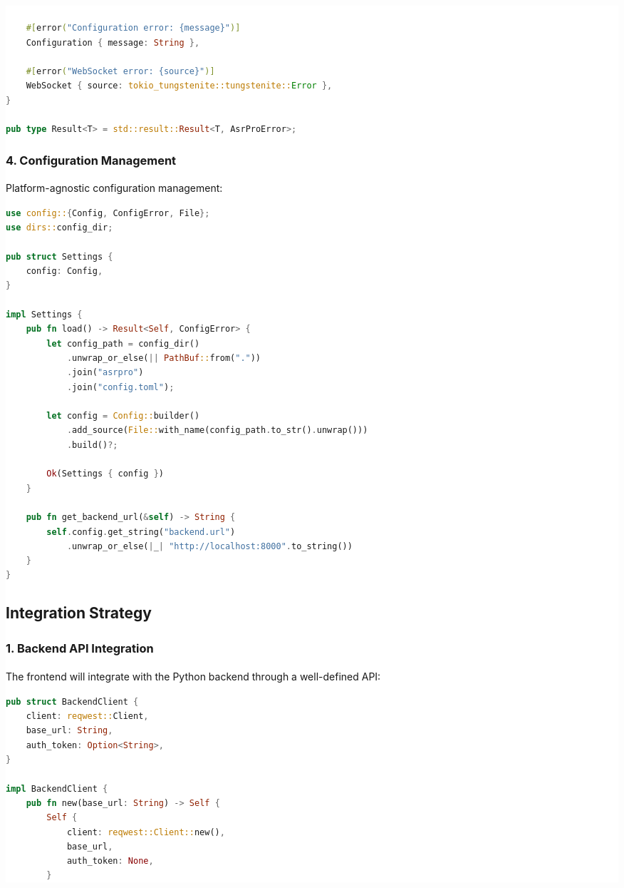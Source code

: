 ```rust
    
    #[error("Configuration error: {message}")]
    Configuration { message: String },
    
    #[error("WebSocket error: {source}")]
    WebSocket { source: tokio_tungstenite::tungstenite::Error },
}

pub type Result<T> = std::result::Result<T, AsrProError>;
```

### 4. Configuration Management

Platform-agnostic configuration management:

```rust
use config::{Config, ConfigError, File};
use dirs::config_dir;

pub struct Settings {
    config: Config,
}

impl Settings {
    pub fn load() -> Result<Self, ConfigError> {
        let config_path = config_dir()
            .unwrap_or_else(|| PathBuf::from("."))
            .join("asrpro")
            .join("config.toml");
        
        let config = Config::builder()
            .add_source(File::with_name(config_path.to_str().unwrap()))
            .build()?;
        
        Ok(Settings { config })
    }
    
    pub fn get_backend_url(&self) -> String {
        self.config.get_string("backend.url")
            .unwrap_or_else(|_| "http://localhost:8000".to_string())
    }
}
```

## Integration Strategy

### 1. Backend API Integration

The frontend will integrate with the Python backend through a well-defined API:

```rust
pub struct BackendClient {
    client: reqwest::Client,
    base_url: String,
    auth_token: Option<String>,
}

impl BackendClient {
    pub fn new(base_url: String) -> Self {
        Self {
            client: reqwest::Client::new(),
            base_url,
            auth_token: None,
        }
```